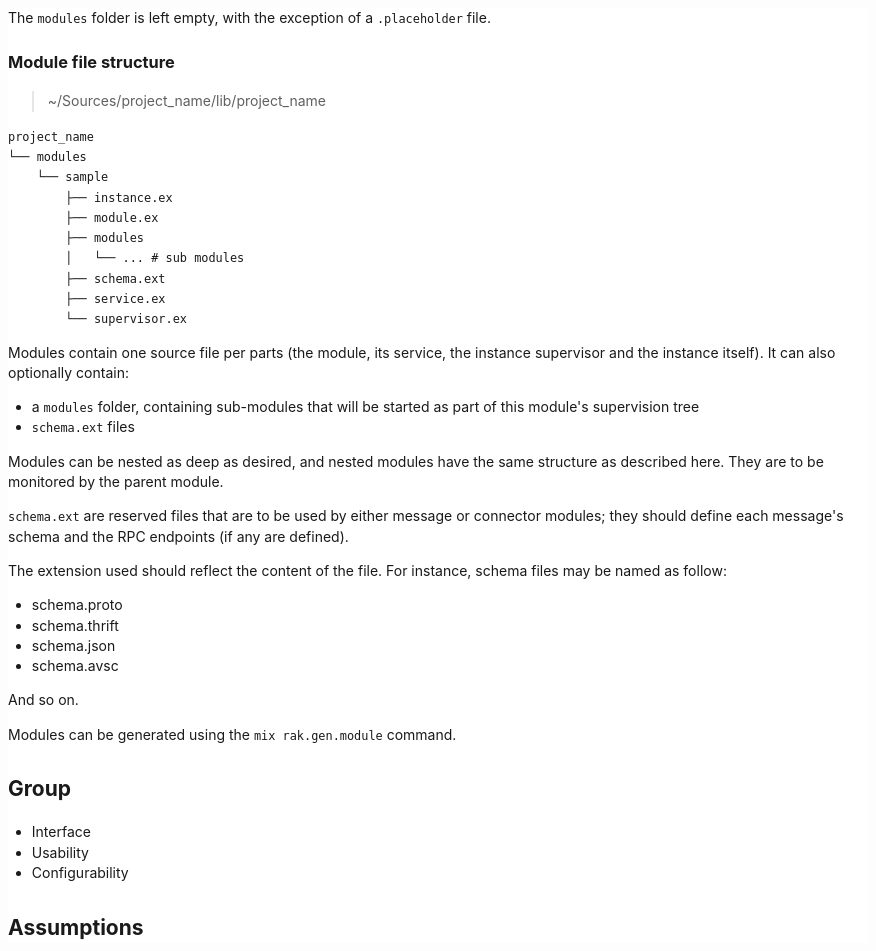 The `modules` folder is left empty, with the exception of a 
`.placeholder` file.

### Module file structure

> ~/Sources/project_name/lib/project_name

```plaintext
project_name
└── modules
    └── sample
        ├── instance.ex
        ├── module.ex
        ├── modules
        │   └── ... # sub modules
        ├── schema.ext
        ├── service.ex
        └── supervisor.ex
```

Modules contain one source file per parts (the module, its service,
the instance supervisor and the instance itself). It can also optionally
contain:

  * a `modules` folder, containing sub-modules that will be started 
    as part of this module's supervision tree
  * `schema.ext` files

Modules can be nested as deep as desired, and nested modules have the same
structure as described here. They are to be monitored by the parent module.

`schema.ext` are reserved files that are to be used by either message or connector
modules; they should define each message's schema and the RPC endpoints (if any
are defined).

The extension used should reflect the content of the file. For instance, schema
files may be named as follow:

  - schema.proto
  - schema.thrift
  - schema.json
  - schema.avsc

And so on.

Modules can be generated using the `mix rak.gen.module` command.

## Group

  - Interface
  - Usability
  - Configurability

## Assumptions
